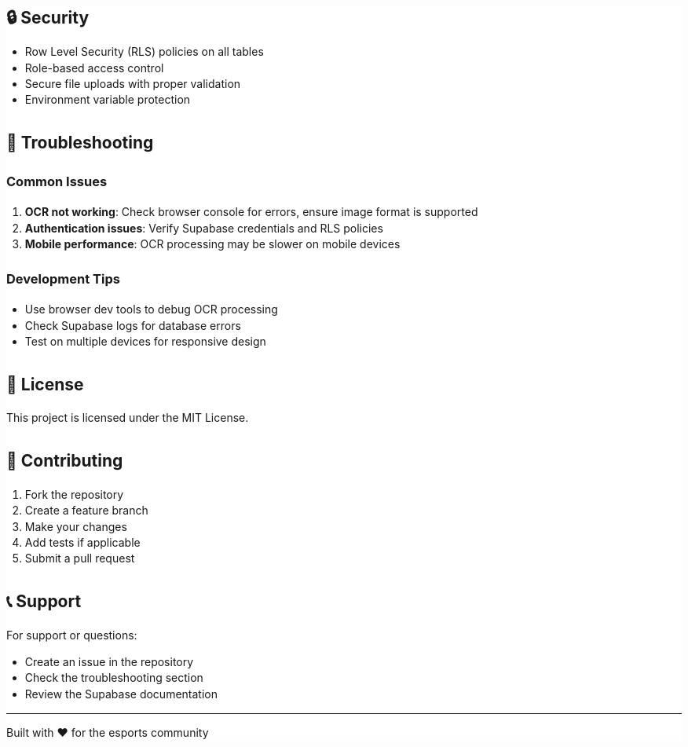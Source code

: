 ## 🔒 Security

- Row Level Security (RLS) policies on all tables
- Role-based access control
- Secure file uploads with proper validation
- Environment variable protection

## 🐛 Troubleshooting

### Common Issues

1. **OCR not working**: Check browser console for errors, ensure image format is supported
2. **Authentication issues**: Verify Supabase credentials and RLS policies
3. **Mobile performance**: OCR processing may be slower on mobile devices

### Development Tips

- Use browser dev tools to debug OCR processing
- Check Supabase logs for database errors
- Test on multiple devices for responsive design

## 📄 License

This project is licensed under the MIT License.

## 🤝 Contributing

1. Fork the repository
2. Create a feature branch
3. Make your changes
4. Add tests if applicable
5. Submit a pull request

## 📞 Support

For support or questions:
- Create an issue in the repository
- Check the troubleshooting section
- Review the Supabase documentation

---

Built with ❤️ for the esports community
